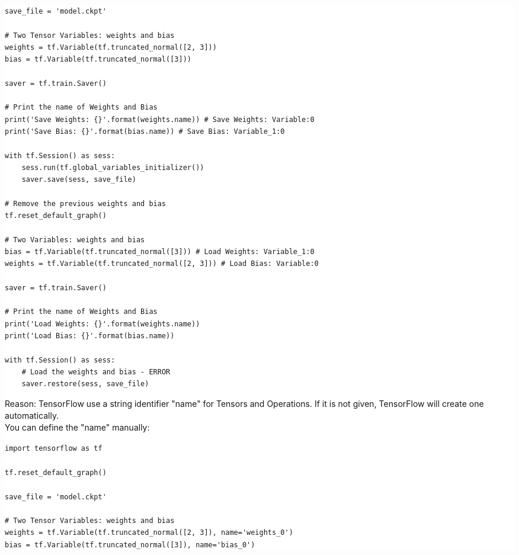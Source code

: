 	save_file = 'model.ckpt'

	# Two Tensor Variables: weights and bias
	weights = tf.Variable(tf.truncated_normal([2, 3]))
	bias = tf.Variable(tf.truncated_normal([3]))

	saver = tf.train.Saver()

	# Print the name of Weights and Bias
	print('Save Weights: {}'.format(weights.name)) # Save Weights: Variable:0
	print('Save Bias: {}'.format(bias.name)) # Save Bias: Variable_1:0

	with tf.Session() as sess:
	    sess.run(tf.global_variables_initializer())
	    saver.save(sess, save_file)

	# Remove the previous weights and bias
	tf.reset_default_graph()

	# Two Variables: weights and bias
	bias = tf.Variable(tf.truncated_normal([3])) # Load Weights: Variable_1:0
	weights = tf.Variable(tf.truncated_normal([2, 3])) # Load Bias: Variable:0

	saver = tf.train.Saver()

	# Print the name of Weights and Bias
	print('Load Weights: {}'.format(weights.name))
	print('Load Bias: {}'.format(bias.name))

	with tf.Session() as sess:
	    # Load the weights and bias - ERROR
	    saver.restore(sess, save_file)

Reason: TensorFlow use a string identifier "name" for Tensors and Operations. If it is not given, TensorFlow will create one automatically.  
You can define the "name" manually:  
	
	import tensorflow as tf

	tf.reset_default_graph()

	save_file = 'model.ckpt'

	# Two Tensor Variables: weights and bias
	weights = tf.Variable(tf.truncated_normal([2, 3]), name='weights_0')
	bias = tf.Variable(tf.truncated_normal([3]), name='bias_0')
